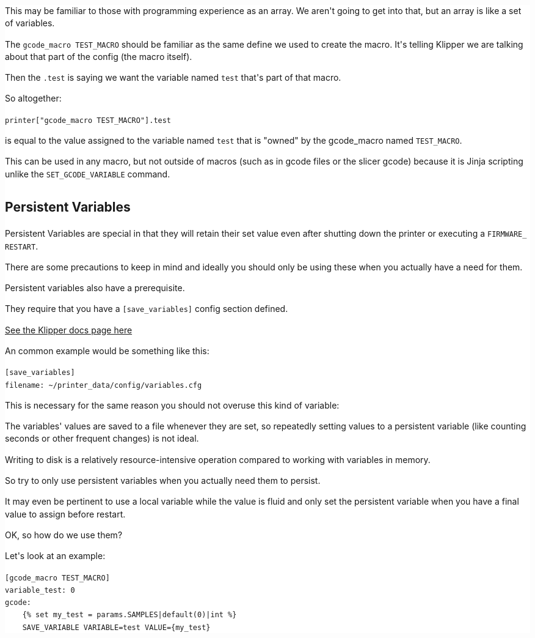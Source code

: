 This may be familiar to those with programming experience as an array. We aren't going to get into that, but an array is like a set of variables.

The `gcode_macro TEST_MACRO` should be familiar as the same define we used to create the macro. It's telling Klipper we are talking about that part of the config (the macro itself).

Then the `.test` is saying we want the variable named `test` that's part of that macro.

So altogether:

    printer["gcode_macro TEST_MACRO"].test

is equal to the value assigned to the variable named `test` that is "owned" by the gcode_macro named `TEST_MACRO`.

This can be used in any macro, but not outside of macros (such as in gcode files or the slicer gcode) because it is Jinja scripting unlike the `SET_GCODE_VARIABLE` command.

## Persistent Variables

Persistent Variables are special in that they will retain their set value even after shutting down the printer or executing a `FIRMWARE_RESTART`.

There are some precautions to keep in mind and ideally you should only be using these when you actually have a need for them.

Persistent variables also have a prerequisite.

They require that you have a `[save_variables]` config section defined.

[See the Klipper docs page here](https://www.klipper3d.org/Config_Reference.html#save_variables)

An common example would be something like this:

    [save_variables]
    filename: ~/printer_data/config/variables.cfg

This is necessary for the same reason you should not overuse this kind of variable:

The variables' values are saved to a file whenever they are set, so repeatedly setting values to a persistent variable (like counting seconds or other frequent changes) is not ideal.

Writing to disk is a relatively resource-intensive operation compared to working with variables in memory.

So try to only use persistent variables when you actually need them to persist.

It may even be pertinent to use a local variable while the value is fluid and only set the persistent variable when you have a final value to assign before restart.

OK, so how do we use them?

Let's look at an example:

    [gcode_macro TEST_MACRO]
    variable_test: 0
    gcode:
        {% set my_test = params.SAMPLES|default(0)|int %}
        SAVE_VARIABLE VARIABLE=test VALUE={my_test}
